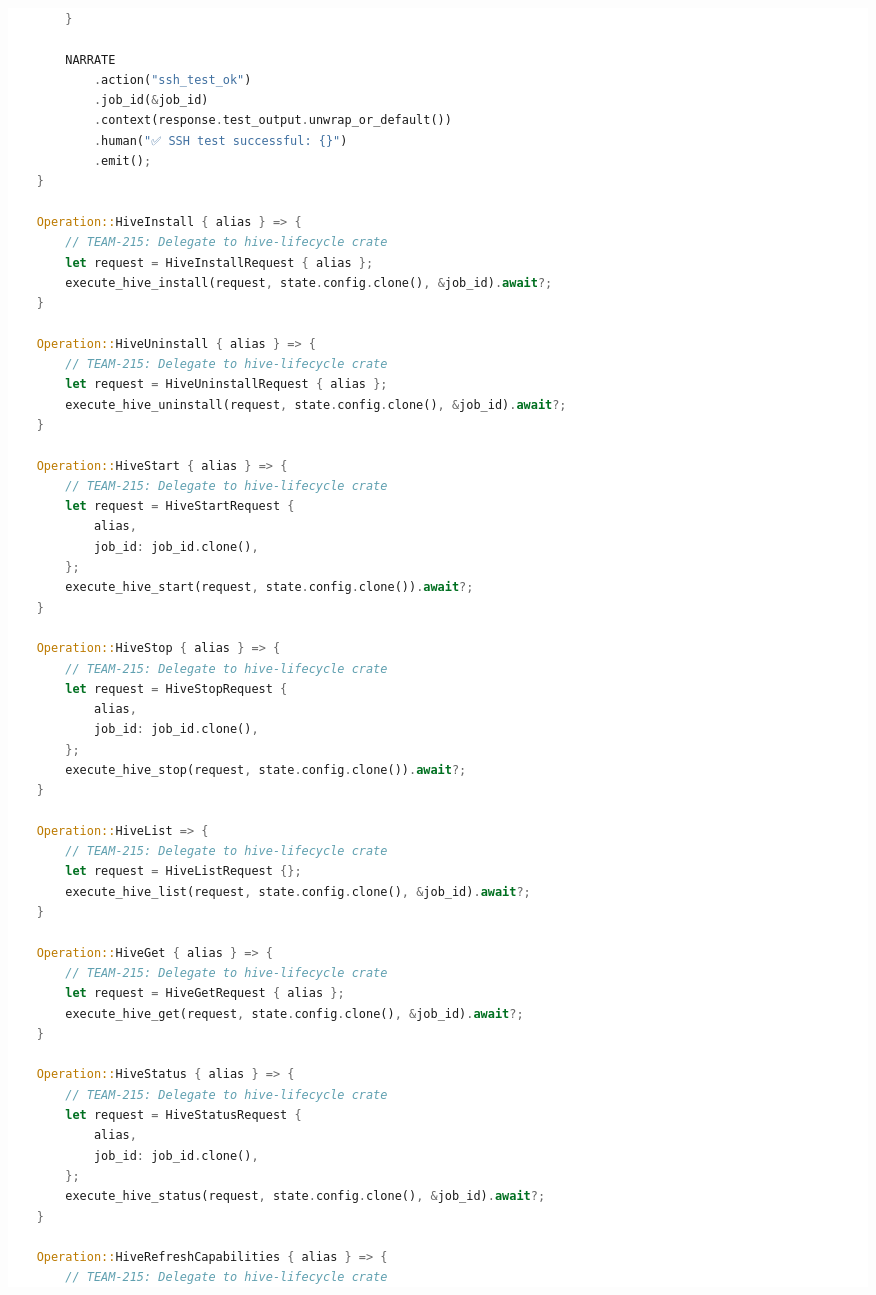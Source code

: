 ```rust
        }

        NARRATE
            .action("ssh_test_ok")
            .job_id(&job_id)
            .context(response.test_output.unwrap_or_default())
            .human("✅ SSH test successful: {}")
            .emit();
    }

    Operation::HiveInstall { alias } => {
        // TEAM-215: Delegate to hive-lifecycle crate
        let request = HiveInstallRequest { alias };
        execute_hive_install(request, state.config.clone(), &job_id).await?;
    }

    Operation::HiveUninstall { alias } => {
        // TEAM-215: Delegate to hive-lifecycle crate
        let request = HiveUninstallRequest { alias };
        execute_hive_uninstall(request, state.config.clone(), &job_id).await?;
    }

    Operation::HiveStart { alias } => {
        // TEAM-215: Delegate to hive-lifecycle crate
        let request = HiveStartRequest {
            alias,
            job_id: job_id.clone(),
        };
        execute_hive_start(request, state.config.clone()).await?;
    }

    Operation::HiveStop { alias } => {
        // TEAM-215: Delegate to hive-lifecycle crate
        let request = HiveStopRequest {
            alias,
            job_id: job_id.clone(),
        };
        execute_hive_stop(request, state.config.clone()).await?;
    }

    Operation::HiveList => {
        // TEAM-215: Delegate to hive-lifecycle crate
        let request = HiveListRequest {};
        execute_hive_list(request, state.config.clone(), &job_id).await?;
    }

    Operation::HiveGet { alias } => {
        // TEAM-215: Delegate to hive-lifecycle crate
        let request = HiveGetRequest { alias };
        execute_hive_get(request, state.config.clone(), &job_id).await?;
    }

    Operation::HiveStatus { alias } => {
        // TEAM-215: Delegate to hive-lifecycle crate
        let request = HiveStatusRequest {
            alias,
            job_id: job_id.clone(),
        };
        execute_hive_status(request, state.config.clone(), &job_id).await?;
    }

    Operation::HiveRefreshCapabilities { alias } => {
        // TEAM-215: Delegate to hive-lifecycle crate
```